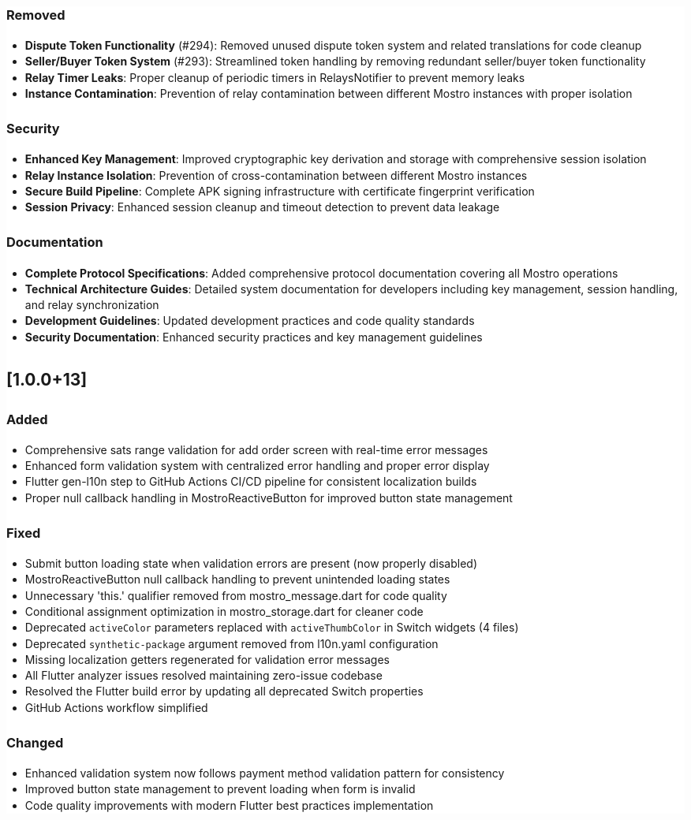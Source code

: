 ### Removed
- **Dispute Token Functionality** (#294): Removed unused dispute token system and related translations for code cleanup
- **Seller/Buyer Token System** (#293): Streamlined token handling by removing redundant seller/buyer token functionality
- **Relay Timer Leaks**: Proper cleanup of periodic timers in RelaysNotifier to prevent memory leaks
- **Instance Contamination**: Prevention of relay contamination between different Mostro instances with proper isolation

### Security
- **Enhanced Key Management**: Improved cryptographic key derivation and storage with comprehensive session isolation
- **Relay Instance Isolation**: Prevention of cross-contamination between different Mostro instances
- **Secure Build Pipeline**: Complete APK signing infrastructure with certificate fingerprint verification
- **Session Privacy**: Enhanced session cleanup and timeout detection to prevent data leakage

### Documentation
- **Complete Protocol Specifications**: Added comprehensive protocol documentation covering all Mostro operations
- **Technical Architecture Guides**: Detailed system documentation for developers including key management, session handling, and relay synchronization
- **Development Guidelines**: Updated development practices and code quality standards
- **Security Documentation**: Enhanced security practices and key management guidelines

## [1.0.0+13]

### Added
- Comprehensive sats range validation for add order screen with real-time error messages
- Enhanced form validation system with centralized error handling and proper error display
- Flutter gen-l10n step to GitHub Actions CI/CD pipeline for consistent localization builds
- Proper null callback handling in MostroReactiveButton for improved button state management

### Fixed
- Submit button loading state when validation errors are present (now properly disabled)
- MostroReactiveButton null callback handling to prevent unintended loading states
- Unnecessary 'this.' qualifier removed from mostro_message.dart for code quality
- Conditional assignment optimization in mostro_storage.dart for cleaner code
- Deprecated `activeColor` parameters replaced with `activeThumbColor` in Switch widgets (4 files)
- Deprecated `synthetic-package` argument removed from l10n.yaml configuration
- Missing localization getters regenerated for validation error messages
- All Flutter analyzer issues resolved maintaining zero-issue codebase
- Resolved the Flutter build error by updating all deprecated Switch properties
- GitHub Actions workflow simplified

### Changed
- Enhanced validation system now follows payment method validation pattern for consistency
- Improved button state management to prevent loading when form is invalid
- Code quality improvements with modern Flutter best practices implementation
